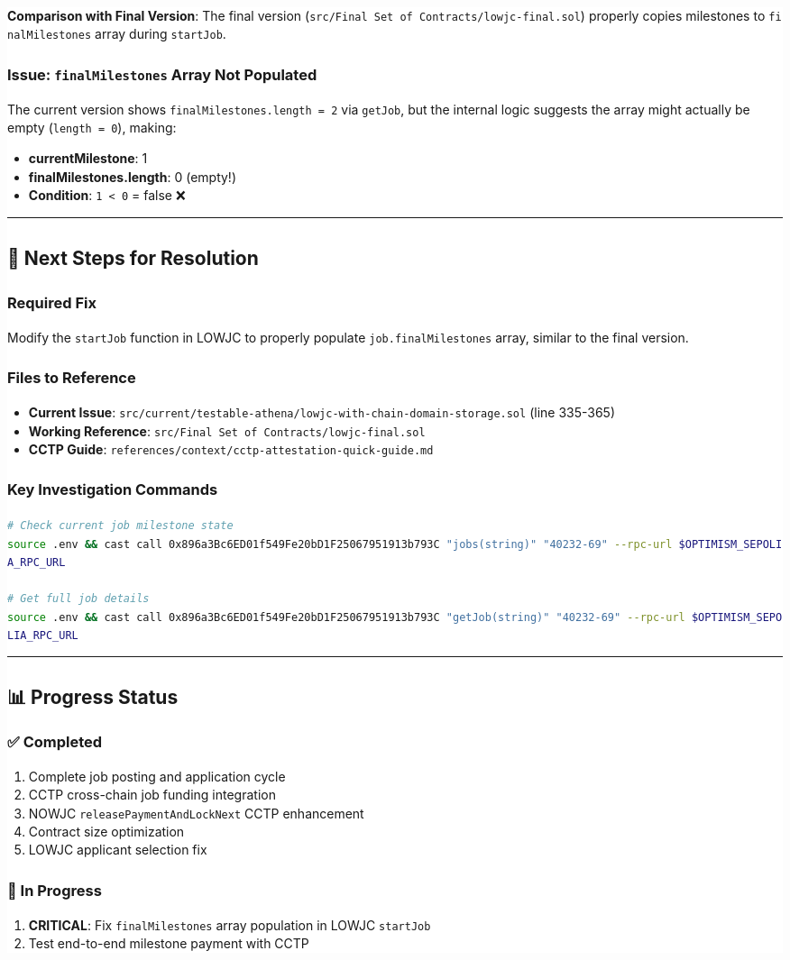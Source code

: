 **Comparison with Final Version**: The final version (`src/Final Set of Contracts/lowjc-final.sol`) properly copies milestones to `finalMilestones` array during `startJob`.

### **Issue**: `finalMilestones` Array Not Populated
The current version shows `finalMilestones.length = 2` via `getJob`, but the internal logic suggests the array might actually be empty (`length = 0`), making:
- **currentMilestone**: 1
- **finalMilestones.length**: 0 (empty!)
- **Condition**: `1 < 0` = false ❌

---

## 🎯 **Next Steps for Resolution**

### **Required Fix**
Modify the `startJob` function in LOWJC to properly populate `job.finalMilestones` array, similar to the final version.

### **Files to Reference**
- **Current Issue**: `src/current/testable-athena/lowjc-with-chain-domain-storage.sol` (line 335-365)
- **Working Reference**: `src/Final Set of Contracts/lowjc-final.sol`
- **CCTP Guide**: `references/context/cctp-attestation-quick-guide.md`

### **Key Investigation Commands**
```bash
# Check current job milestone state
source .env && cast call 0x896a3Bc6ED01f549Fe20bD1F25067951913b793C "jobs(string)" "40232-69" --rpc-url $OPTIMISM_SEPOLIA_RPC_URL

# Get full job details
source .env && cast call 0x896a3Bc6ED01f549Fe20bD1F25067951913b793C "getJob(string)" "40232-69" --rpc-url $OPTIMISM_SEPOLIA_RPC_URL
```

---

## 📊 **Progress Status**

### **✅ Completed**
1. Complete job posting and application cycle
2. CCTP cross-chain job funding integration
3. NOWJC `releasePaymentAndLockNext` CCTP enhancement
4. Contract size optimization
5. LOWJC applicant selection fix

### **🔧 In Progress**
1. **CRITICAL**: Fix `finalMilestones` array population in LOWJC `startJob`
2. Test end-to-end milestone payment with CCTP

